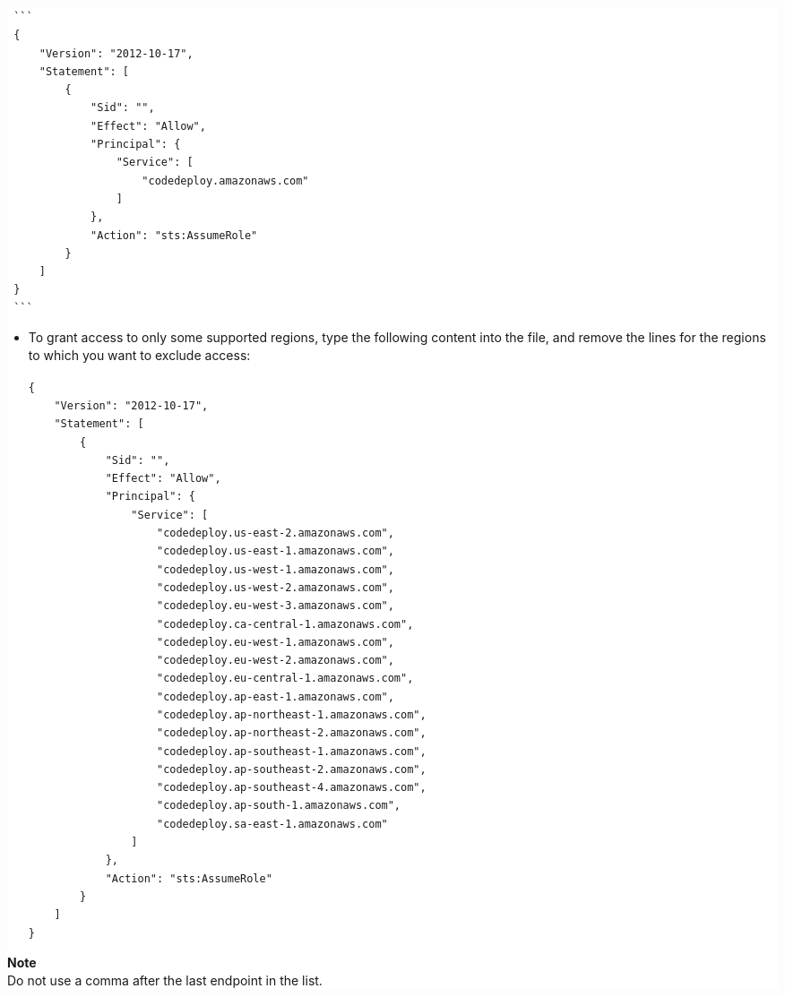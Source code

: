      ```
     {
         "Version": "2012-10-17",
         "Statement": [
             {
                 "Sid": "",
                 "Effect": "Allow",
                 "Principal": {
                     "Service": [
                         "codedeploy.amazonaws.com"
                     ]
                 },
                 "Action": "sts:AssumeRole"
             }
         ]
     }
     ```
   + To grant access to only some supported regions, type the following content into the file, and remove the lines for the regions to which you want to exclude access:

     ```
     {
         "Version": "2012-10-17",
         "Statement": [
             {
                 "Sid": "",
                 "Effect": "Allow",
                 "Principal": {
                     "Service": [
                         "codedeploy.us-east-2.amazonaws.com",
                         "codedeploy.us-east-1.amazonaws.com",
                         "codedeploy.us-west-1.amazonaws.com",
                         "codedeploy.us-west-2.amazonaws.com",
                         "codedeploy.eu-west-3.amazonaws.com",
                         "codedeploy.ca-central-1.amazonaws.com",
                         "codedeploy.eu-west-1.amazonaws.com",
                         "codedeploy.eu-west-2.amazonaws.com",
                         "codedeploy.eu-central-1.amazonaws.com",
                         "codedeploy.ap-east-1.amazonaws.com",
                         "codedeploy.ap-northeast-1.amazonaws.com",
                         "codedeploy.ap-northeast-2.amazonaws.com",
                         "codedeploy.ap-southeast-1.amazonaws.com",
                         "codedeploy.ap-southeast-2.amazonaws.com",
                         "codedeploy.ap-southeast-4.amazonaws.com",
                         "codedeploy.ap-south-1.amazonaws.com",
                         "codedeploy.sa-east-1.amazonaws.com"
                     ]
                 },
                 "Action": "sts:AssumeRole"
             }
         ]
     }
     ```
**Note**  
Do not use a comma after the last endpoint in the list\.
